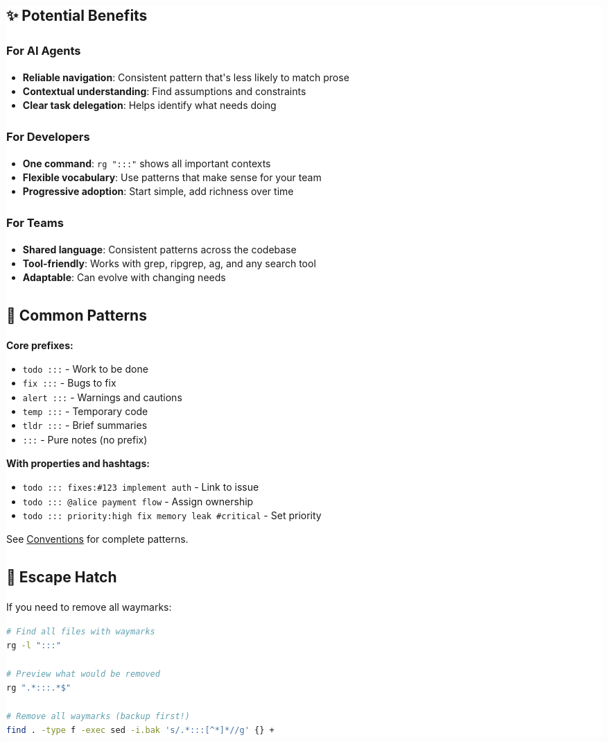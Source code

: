 ## ✨ Potential Benefits

### For AI Agents

- **Reliable navigation**: Consistent pattern that's less likely to match prose
- **Contextual understanding**: Find assumptions and constraints
- **Clear task delegation**: Helps identify what needs doing

### For Developers

- **One command**: `rg ":::"` shows all important contexts
- **Flexible vocabulary**: Use patterns that make sense for your team
- **Progressive adoption**: Start simple, add richness over time

### For Teams

- **Shared language**: Consistent patterns across the codebase
- **Tool-friendly**: Works with grep, ripgrep, ag, and any search tool
- **Adaptable**: Can evolve with changing needs

## 🔧 Common Patterns

**Core prefixes:**
- `todo :::` - Work to be done
- `fix :::` - Bugs to fix  
- `alert :::` - Warnings and cautions
- `temp :::` - Temporary code
- `tldr :::` - Brief summaries
- `:::` - Pure notes (no prefix)

**With properties and hashtags:**
- `todo ::: fixes:#123 implement auth` - Link to issue
- `todo ::: @alice payment flow` - Assign ownership
- `todo ::: priority:high fix memory leak #critical` - Set priority

See [Conventions](docs/conventions.md) for complete patterns.

## 🚪 Escape Hatch

If you need to remove all waymarks:

```bash
# Find all files with waymarks
rg -l ":::" 

# Preview what would be removed
rg ".*:::.*$" 

# Remove all waymarks (backup first!)
find . -type f -exec sed -i.bak 's/.*:::[^*]*//g' {} +
```
